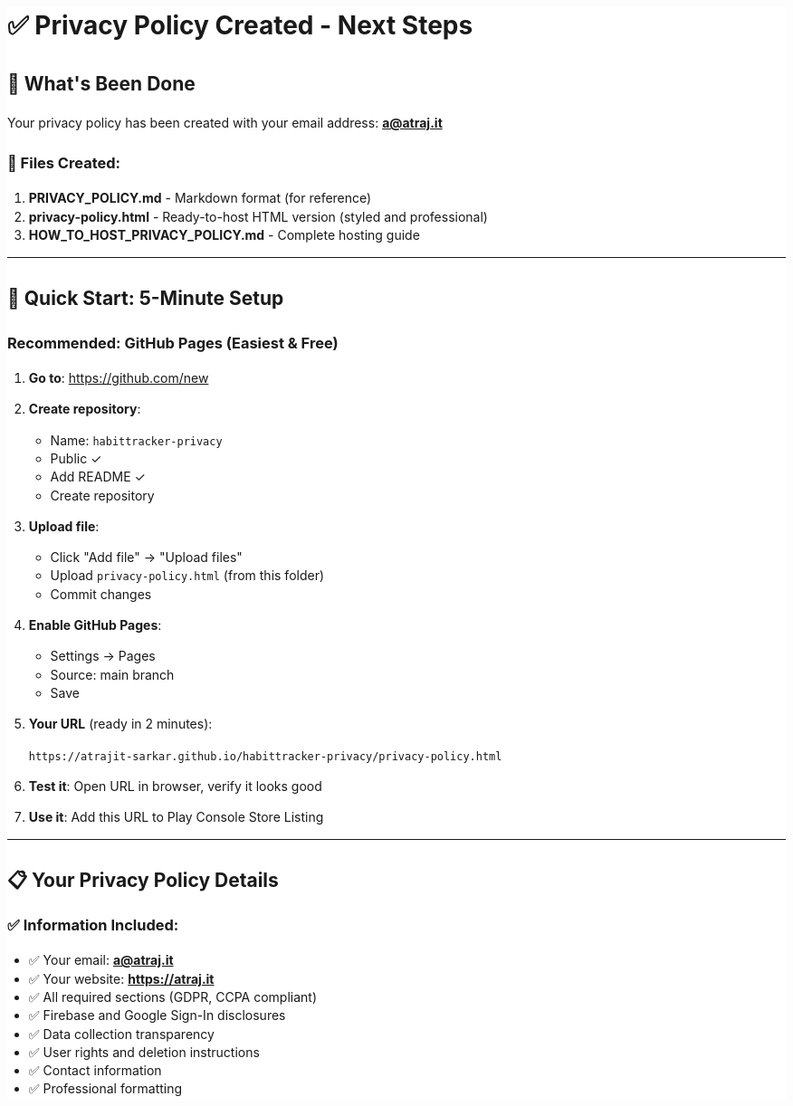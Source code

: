 # ✅ Privacy Policy Created - Next Steps

## 🎉 What's Been Done

Your privacy policy has been created with your email address: **a@atraj.it**

### 📁 Files Created:

1. **PRIVACY_POLICY.md** - Markdown format (for reference)
2. **privacy-policy.html** - Ready-to-host HTML version (styled and professional)
3. **HOW_TO_HOST_PRIVACY_POLICY.md** - Complete hosting guide

---

## 🚀 Quick Start: 5-Minute Setup

### Recommended: GitHub Pages (Easiest & Free)

1. **Go to**: https://github.com/new

2. **Create repository**:
   - Name: `habittracker-privacy`
   - Public ✓
   - Add README ✓
   - Create repository

3. **Upload file**:
   - Click "Add file" → "Upload files"
   - Upload `privacy-policy.html` (from this folder)
   - Commit changes

4. **Enable GitHub Pages**:
   - Settings → Pages
   - Source: main branch
   - Save

5. **Your URL** (ready in 2 minutes):
   ```
   https://atrajit-sarkar.github.io/habittracker-privacy/privacy-policy.html
   ```

6. **Test it**: Open URL in browser, verify it looks good

7. **Use it**: Add this URL to Play Console Store Listing

---

## 📋 Your Privacy Policy Details

### ✅ Information Included:
- ✅ Your email: **a@atraj.it**
- ✅ Your website: **https://atraj.it**
- ✅ All required sections (GDPR, CCPA compliant)
- ✅ Firebase and Google Sign-In disclosures
- ✅ Data collection transparency
- ✅ User rights and deletion instructions
- ✅ Contact information
- ✅ Professional formatting
